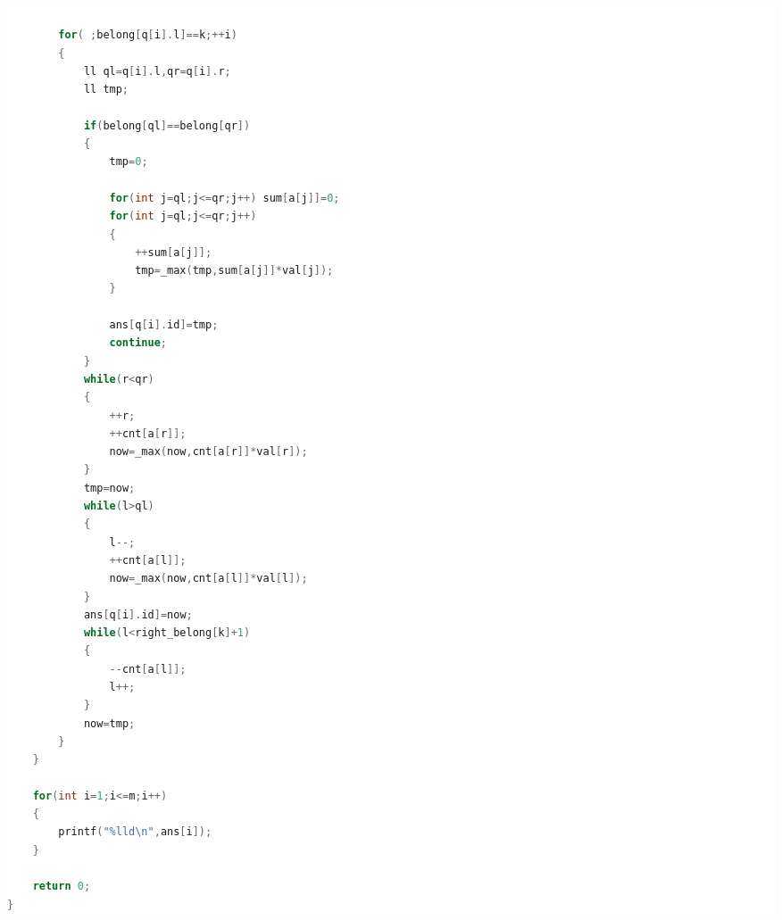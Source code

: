 ```cpp
		
		for( ;belong[q[i].l]==k;++i)
		{
			ll ql=q[i].l,qr=q[i].r;
			ll tmp;
			
			if(belong[ql]==belong[qr])
			{
				tmp=0;
				
				for(int j=ql;j<=qr;j++) sum[a[j]]=0;
				for(int j=ql;j<=qr;j++)
				{
					++sum[a[j]];
					tmp=_max(tmp,sum[a[j]]*val[j]);
				}
				
				ans[q[i].id]=tmp;
				continue;
			}
			while(r<qr)
			{
				++r;
				++cnt[a[r]];
				now=_max(now,cnt[a[r]]*val[r]);
			}
			tmp=now;
			while(l>ql)
			{
				l--;
				++cnt[a[l]];
				now=_max(now,cnt[a[l]]*val[l]);
			}
			ans[q[i].id]=now;
			while(l<right_belong[k]+1)
			{
				--cnt[a[l]];
				l++;
			}
			now=tmp;
		}
	}
	
	for(int i=1;i<=m;i++)
	{
		printf("%lld\n",ans[i]);
	}
	
	return 0;
}
```
